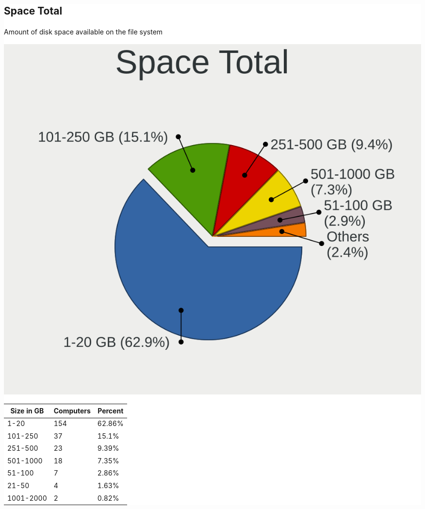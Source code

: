 Space Total
-----------

Amount of disk space available on the file system

![Space Total](./images/pie_chart_bsd/drive_space_total.svg)


| Size in GB | Computers | Percent |
|------------|-----------|---------|
| 1-20       | 154       | 62.86%  |
| 101-250    | 37        | 15.1%   |
| 251-500    | 23        | 9.39%   |
| 501-1000   | 18        | 7.35%   |
| 51-100     | 7         | 2.86%   |
| 21-50      | 4         | 1.63%   |
| 1001-2000  | 2         | 0.82%   |
